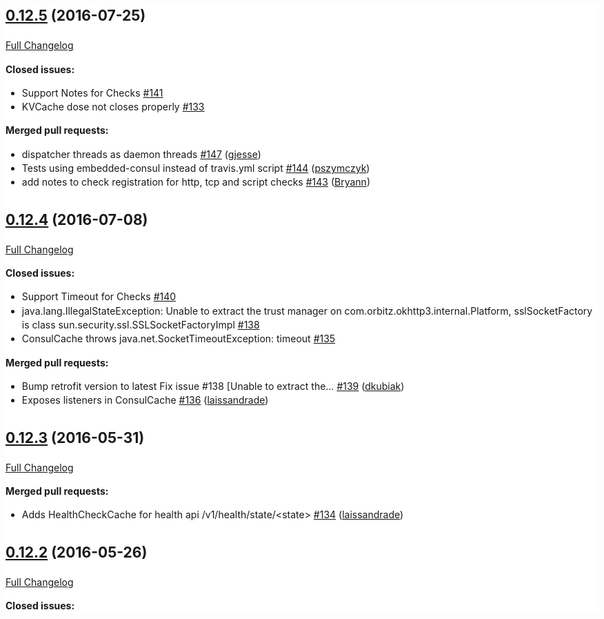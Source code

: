 ## [0.12.5](https://github.com/rickfast/consul-client/tree/0.12.5) (2016-07-25)
[Full Changelog](https://github.com/rickfast/consul-client/compare/0.12.4...0.12.5)

**Closed issues:**

- Support Notes for Checks [\#141](https://github.com/rickfast/consul-client/issues/141)
- KVCache dose not closes properly [\#133](https://github.com/rickfast/consul-client/issues/133)

**Merged pull requests:**

- dispatcher threads as daemon threads [\#147](https://github.com/rickfast/consul-client/pull/147) ([gjesse](https://github.com/gjesse))
- Tests using embedded-consul instead of travis.yml script [\#144](https://github.com/rickfast/consul-client/pull/144) ([pszymczyk](https://github.com/pszymczyk))
- add notes to check registration for http, tcp and script checks [\#143](https://github.com/rickfast/consul-client/pull/143) ([Bryann](https://github.com/Bryann))

## [0.12.4](https://github.com/rickfast/consul-client/tree/0.12.4) (2016-07-08)
[Full Changelog](https://github.com/rickfast/consul-client/compare/0.12.3...0.12.4)

**Closed issues:**

- Support Timeout for Checks [\#140](https://github.com/rickfast/consul-client/issues/140)
- java.lang.IllegalStateException: Unable to extract the trust manager on com.orbitz.okhttp3.internal.Platform, sslSocketFactory is class sun.security.ssl.SSLSocketFactoryImpl [\#138](https://github.com/rickfast/consul-client/issues/138)
- ConsulCache throws java.net.SocketTimeoutException: timeout  [\#135](https://github.com/rickfast/consul-client/issues/135)

**Merged pull requests:**

- Bump retrofit version to latest Fix issue \#138 \[Unable to extract the… [\#139](https://github.com/rickfast/consul-client/pull/139) ([dkubiak](https://github.com/dkubiak))
- Exposes listeners in ConsulCache [\#136](https://github.com/rickfast/consul-client/pull/136) ([laissandrade](https://github.com/laissandrade))

## [0.12.3](https://github.com/rickfast/consul-client/tree/0.12.3) (2016-05-31)
[Full Changelog](https://github.com/rickfast/consul-client/compare/0.12.2...0.12.3)

**Merged pull requests:**

- Adds HealthCheckCache for health api /v1/health/state/\<state\> [\#134](https://github.com/rickfast/consul-client/pull/134) ([laissandrade](https://github.com/laissandrade))

## [0.12.2](https://github.com/rickfast/consul-client/tree/0.12.2) (2016-05-26)
[Full Changelog](https://github.com/rickfast/consul-client/compare/0.12.1...0.12.2)

**Closed issues:**
